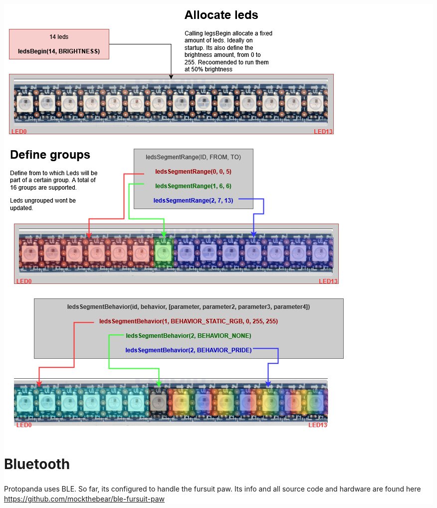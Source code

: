 ![alt text](doc/ewm.drawio.png)


# Bluetooth

Protopanda uses BLE. So far, its configured to handle the fursuit paw. Its info and all source code and hardware are found here https://github.com/mockthebear/ble-fursuit-paw
